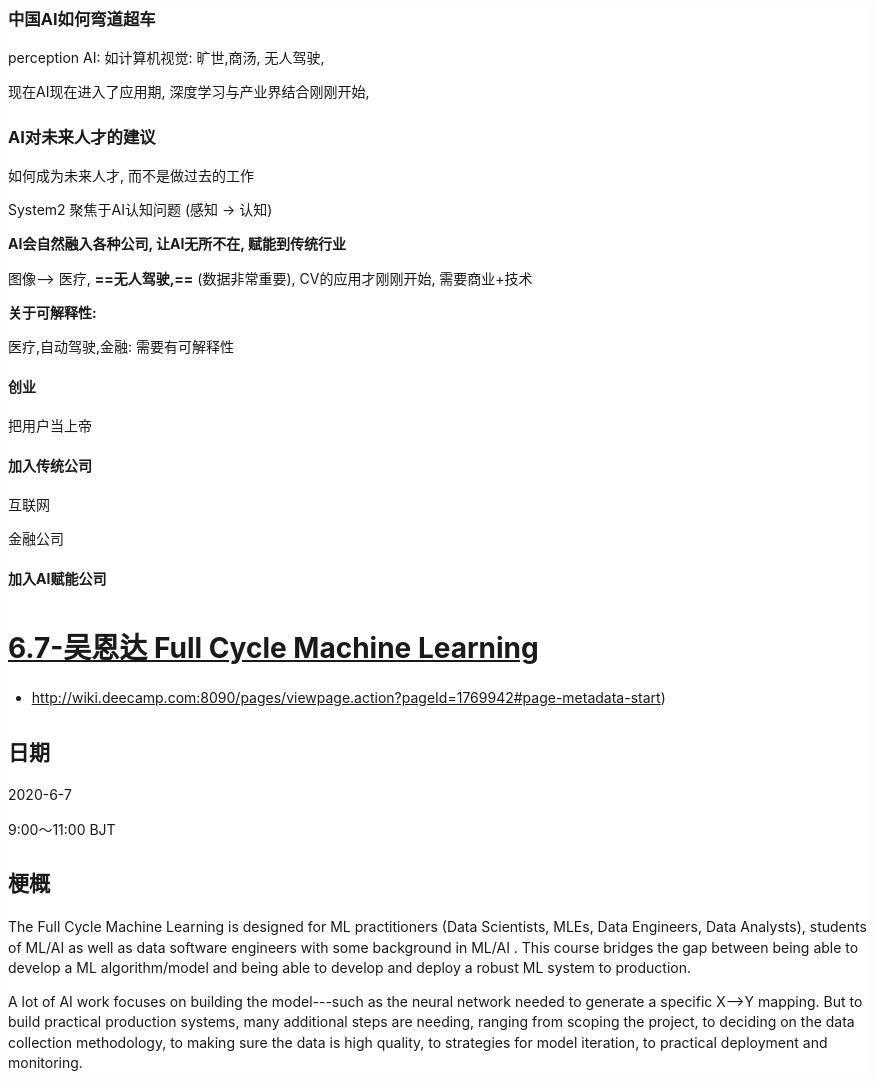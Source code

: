 ### 中国AI如何弯道超车

perception AI: 如计算机视觉: 旷世,商汤, 无人驾驶,

现在AI现在进入了应用期, 深度学习与产业界结合刚刚开始, 

### AI对未来人才的建议

如何成为未来人才, 而不是做过去的工作

System2 聚焦于AI认知问题 (感知 -> 认知)

**AI会自然融入各种公司, 让AI无所不在, 赋能到传统行业**

图像--> 医疗, **==无人驾驶,==** (数据非常重要), CV的应用才刚刚开始, 需要商业+技术

**关于可解释性:**

医疗,自动驾驶,金融: 需要有可解释性

#### 创业

把用户当上帝

#### 加入传统公司

互联网

金融公司

#### 加入AI赋能公司



# [6.7-吴恩达 Full Cycle Machine Learning](http://wiki.deecamp.com:8090/pages/viewpage.action?pageId=1769942)

- http://wiki.deecamp.com:8090/pages/viewpage.action?pageId=1769942#page-metadata-start)

## 日期

2020-6-7

9:00～11:00 BJT

## 梗概

The Full Cycle Machine Learning is designed for ML practitioners (Data Scientists, MLEs, Data Engineers, Data Analysts), students of ML/AI as well as data software engineers with some background in ML/AI . This course bridges the gap between being able to develop a ML algorithm/model and being able to develop and deploy a robust ML system to production.

A lot of AI work focuses on building the model---such as the neural network needed to generate a specific X-->Y mapping. But to build practical production systems, many additional steps are needing, ranging from scoping the project, to deciding on the data collection methodology, to making sure the data is high quality, to strategies for model iteration, to practical deployment and monitoring.
